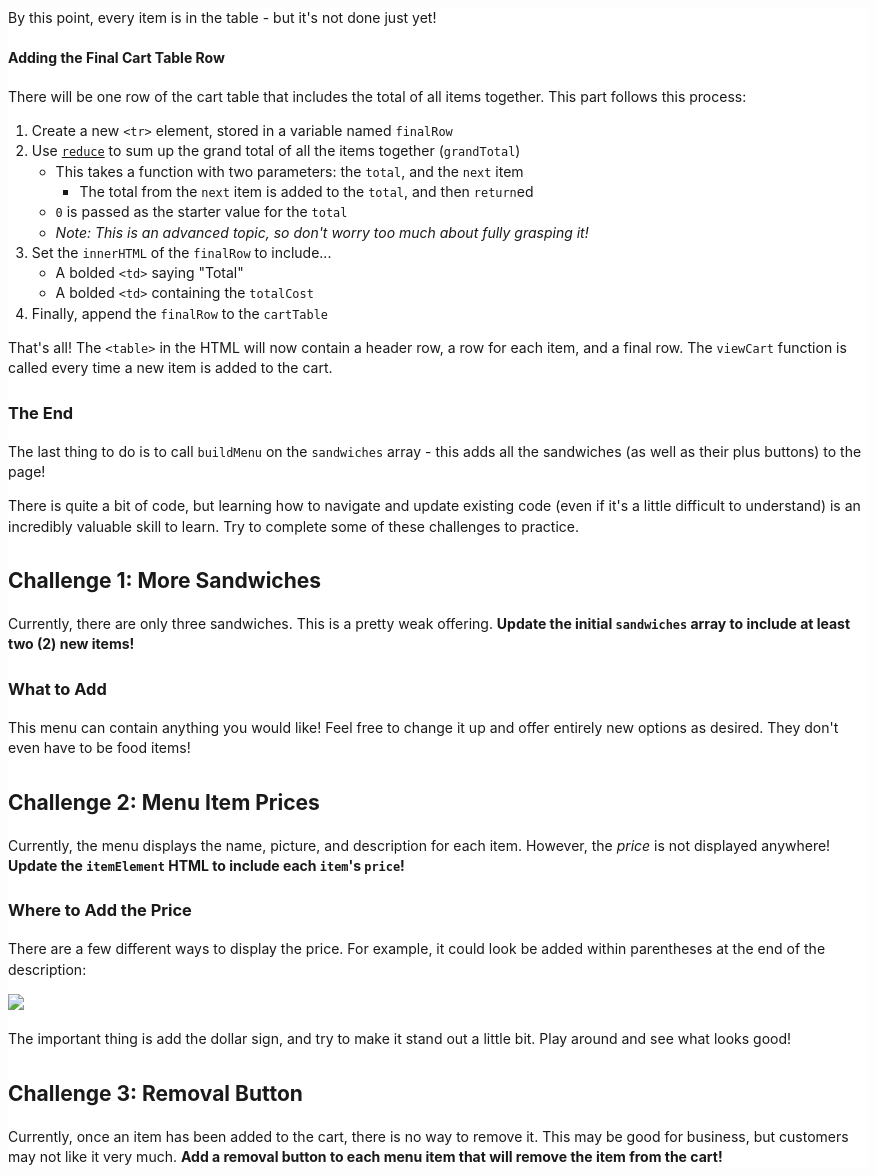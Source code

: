 By this point, every item is in the table - but it's not done just yet!

#### Adding the Final Cart Table Row
There will be one row of the cart table that includes the total of all items together. This part follows this process:

1. Create a new `<tr>` element, stored in a variable named `finalRow`
1. Use [`reduce`](https://developer.mozilla.org/en-US/docs/Web/JavaScript/Reference/Global_Objects/Array/reduce) to sum up the grand total of all the items together (`grandTotal`)
    - This takes a function with two parameters: the `total`, and the `next` item
        - The total from the `next` item is added to the `total`, and then `return`ed
    - `0` is passed as the starter value for the `total`
    - _Note: This is an advanced topic, so don't worry too much about fully grasping it!_
1. Set the `innerHTML` of the `finalRow` to include...
    - A bolded `<td>` saying "Total"
    - A bolded `<td>` containing the `totalCost`
1. Finally, append the `finalRow` to the `cartTable`

That's all! The `<table>` in the HTML will now contain a header row, a row for each item, and a final row. The `viewCart` function is called every time a new item is added to the cart.

### The End
The last thing to do is to call `buildMenu` on the `sandwiches` array - this adds all the sandwiches (as well as their plus buttons) to the page!

There is quite a bit of code, but learning how to navigate and update existing code (even if it's a little difficult to understand) is an incredibly valuable skill to learn. Try to complete some of these challenges to practice.

## Challenge 1: More Sandwiches
Currently, there are only three sandwiches. This is a pretty weak offering. **Update the initial `sandwiches` array to include at least two (2) new items!**

### What to Add
This menu can contain anything you would like! Feel free to change it up and offer entirely new options as desired. They don't even have to be food items!

## Challenge 2: Menu Item Prices
Currently, the menu displays the name, picture, and description for each item. However, the _price_ is not displayed anywhere! **Update the `itemElement` HTML to include each `item`'s `price`!**

### Where to Add the Price
There are a few different ways to display the price. For example, it could look be added within parentheses at the end of the description:

![](Assets/TurkeyPrice.png)

The important thing is add the dollar sign, and try to make it stand out a little bit. Play around and see what looks good!

## Challenge 3: Removal Button
Currently, once an item has been added to the cart, there is no way to remove it. This may be good for business, but customers may not like it very much. **Add a removal button to each menu item that will remove the item from the cart!**
